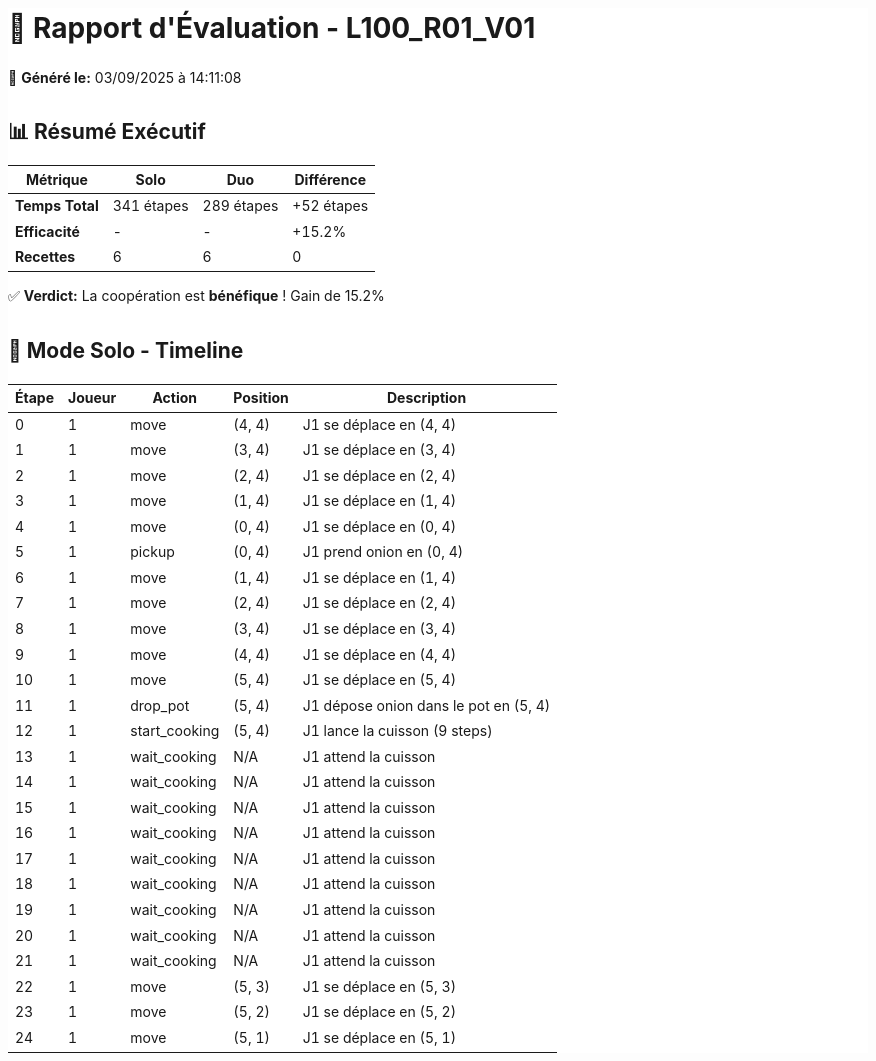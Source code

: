 # 🍅 Rapport d'Évaluation - L100_R01_V01

📅 **Généré le:** 03/09/2025 à 14:11:08

## 📊 Résumé Exécutif

| Métrique | Solo | Duo | Différence |
|----------|------|-----|------------|
| **Temps Total** | 341 étapes | 289 étapes | +52 étapes |
| **Efficacité** | - | - | +15.2% |
| **Recettes** | 6 | 6 | 0 |

✅ **Verdict:** La coopération est **bénéfique** ! Gain de 15.2%

## 🎯 Mode Solo - Timeline

| Étape | Joueur | Action | Position | Description |
|-------|--------|--------|----------|-------------|
|   0 | 1      | move         | (4, 4)   | J1 se déplace en (4, 4) |
|   1 | 1      | move         | (3, 4)   | J1 se déplace en (3, 4) |
|   2 | 1      | move         | (2, 4)   | J1 se déplace en (2, 4) |
|   3 | 1      | move         | (1, 4)   | J1 se déplace en (1, 4) |
|   4 | 1      | move         | (0, 4)   | J1 se déplace en (0, 4) |
|   5 | 1      | pickup       | (0, 4)   | J1 prend onion en (0, 4) |
|   6 | 1      | move         | (1, 4)   | J1 se déplace en (1, 4) |
|   7 | 1      | move         | (2, 4)   | J1 se déplace en (2, 4) |
|   8 | 1      | move         | (3, 4)   | J1 se déplace en (3, 4) |
|   9 | 1      | move         | (4, 4)   | J1 se déplace en (4, 4) |
|  10 | 1      | move         | (5, 4)   | J1 se déplace en (5, 4) |
|  11 | 1      | drop_pot     | (5, 4)   | J1 dépose onion dans le pot en (5, 4) |
|  12 | 1      | start_cooking | (5, 4)   | J1 lance la cuisson (9 steps) |
|  13 | 1      | wait_cooking | N/A      | J1 attend la cuisson |
|  14 | 1      | wait_cooking | N/A      | J1 attend la cuisson |
|  15 | 1      | wait_cooking | N/A      | J1 attend la cuisson |
|  16 | 1      | wait_cooking | N/A      | J1 attend la cuisson |
|  17 | 1      | wait_cooking | N/A      | J1 attend la cuisson |
|  18 | 1      | wait_cooking | N/A      | J1 attend la cuisson |
|  19 | 1      | wait_cooking | N/A      | J1 attend la cuisson |
|  20 | 1      | wait_cooking | N/A      | J1 attend la cuisson |
|  21 | 1      | wait_cooking | N/A      | J1 attend la cuisson |
|  22 | 1      | move         | (5, 3)   | J1 se déplace en (5, 3) |
|  23 | 1      | move         | (5, 2)   | J1 se déplace en (5, 2) |
|  24 | 1      | move         | (5, 1)   | J1 se déplace en (5, 1) |